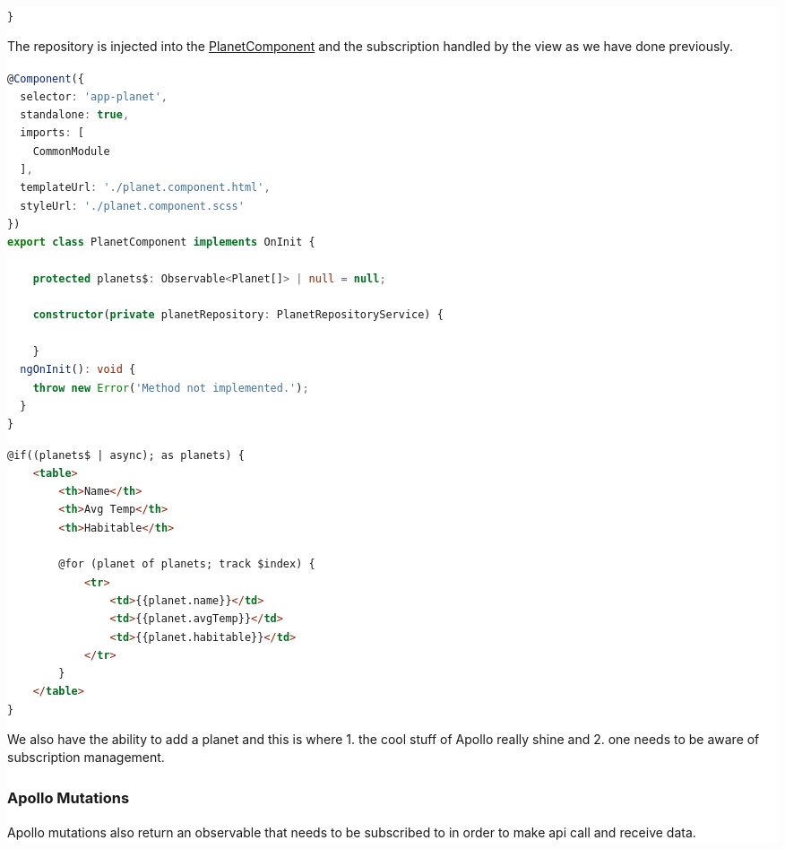 ```ts
}
```
The repository is injected into the [PlanetComponent](/src/app/planet//planet.component.ts) and the subscription handled by the view as we have done previously.


```ts
@Component({
  selector: 'app-planet',
  standalone: true,
  imports: [
    CommonModule
  ],
  templateUrl: './planet.component.html',
  styleUrl: './planet.component.scss'
})
export class PlanetComponent implements OnInit {

    protected planets$: Observable<Planet[]> | null = null;

    constructor(private planetRepository: PlanetRepositoryService) {

    }
  ngOnInit(): void {
    throw new Error('Method not implemented.');
  }
}
```

```html
@if((planets$ | async); as planets) {
    <table>
        <th>Name</th>
        <th>Avg Temp</th>
        <th>Habitable</th>

        @for (planet of planets; track $index) {
            <tr>
                <td>{{planet.name}}</td>
                <td>{{planet.avgTemp}}</td>
                <td>{{planet.habitable}}</td>
            </tr>
        }
    </table>
}
```

We also have the ability to add a planet and this is where 1. the cool stuff of Apollo really shine and 2. one needs to be aware of subscription management.  

### Apollo Mutations

Apollo mutations also return an observable that needs to be subscribed to in order to make api call and receive data.  
